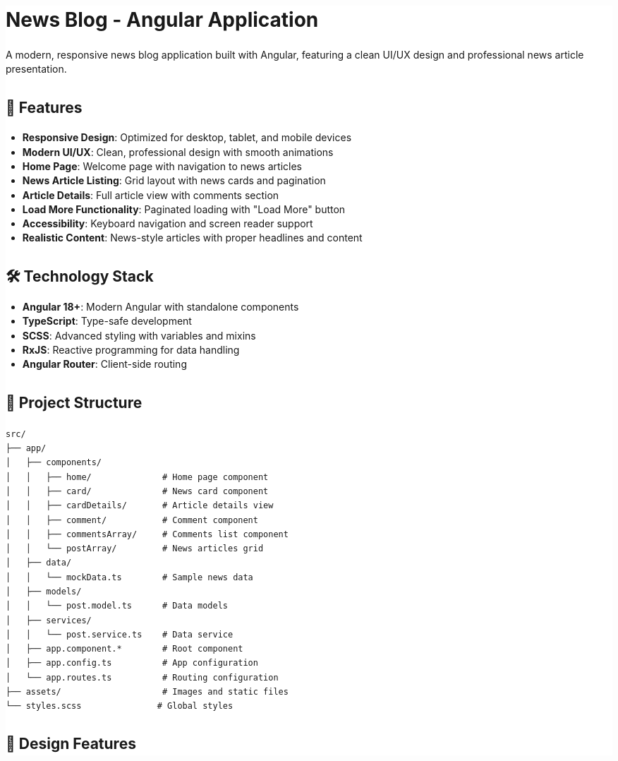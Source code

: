 # News Blog - Angular Application

A modern, responsive news blog application built with Angular, featuring a clean UI/UX design and professional news article presentation.

## 🚀 Features

- **Responsive Design**: Optimized for desktop, tablet, and mobile devices
- **Modern UI/UX**: Clean, professional design with smooth animations
- **Home Page**: Welcome page with navigation to news articles
- **News Article Listing**: Grid layout with news cards and pagination
- **Article Details**: Full article view with comments section
- **Load More Functionality**: Paginated loading with "Load More" button
- **Accessibility**: Keyboard navigation and screen reader support
- **Realistic Content**: News-style articles with proper headlines and content

## 🛠️ Technology Stack

- **Angular 18+**: Modern Angular with standalone components
- **TypeScript**: Type-safe development
- **SCSS**: Advanced styling with variables and mixins
- **RxJS**: Reactive programming for data handling
- **Angular Router**: Client-side routing

## 📁 Project Structure

```
src/
├── app/
│   ├── components/
│   │   ├── home/              # Home page component
│   │   ├── card/              # News card component
│   │   ├── cardDetails/       # Article details view
│   │   ├── comment/           # Comment component
│   │   ├── commentsArray/     # Comments list component
│   │   └── postArray/         # News articles grid
│   ├── data/
│   │   └── mockData.ts        # Sample news data
│   ├── models/
│   │   └── post.model.ts      # Data models
│   ├── services/
│   │   └── post.service.ts    # Data service
│   ├── app.component.*        # Root component
│   ├── app.config.ts          # App configuration
│   └── app.routes.ts          # Routing configuration
├── assets/                    # Images and static files
└── styles.scss               # Global styles
```

## 🎨 Design Features
